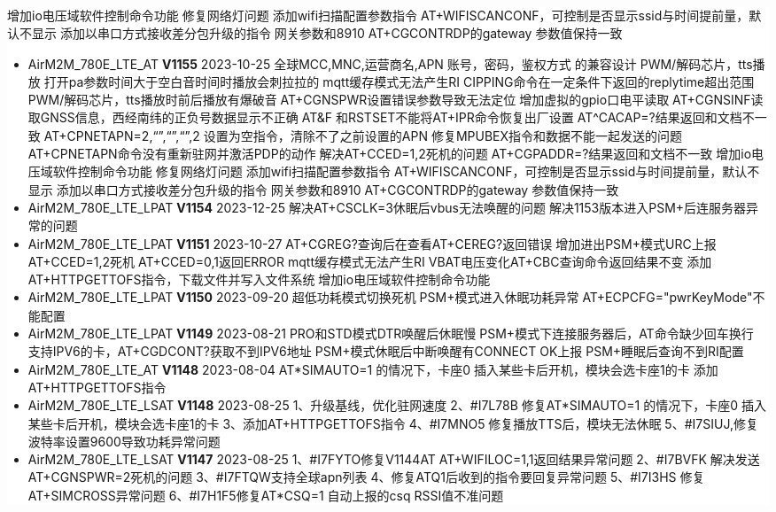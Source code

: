   增加io电压域软件控制命令功能
  修复网络灯问题
  添加wifi扫描配置参数指令 AT+WIFISCANCONF，可控制是否显示ssid与时间提前量，默认不显示
  添加以串口方式接收差分包升级的指令
  网关参数和8910 AT+CGCONTRDP的gateway 参数值保持一致
- AirM2M_780E_LTE_AT **V1155** 2023-10-25
  全球MCC,MNC,运营商名,APN 账号，密码，鉴权方式 的兼容设计
  PWM/解码芯片，tts播放 打开pa参数时间大于空白音时间时播放会刺拉拉的
  mqtt缓存模式无法产生RI
  CIPPING命令在一定条件下返回的replytime超出范围
  PWM/解码芯片，tts播放时前后播放有爆破音
  AT+CGNSPWR设置错误参数导致无法定位
  增加虚拟的gpio口电平读取
  AT+CGNSINF读取GNSS信息，西经南纬的正负号数据显示不正确
  AT&F 和RSTSET不能将AT+IPR命令恢复出厂设置
  AT^CACAP=?结果返回和文档不一致
  AT+CPNETAPN=2,“”,“”,“”,2 设置为空指令，清除不了之前设置的APN
  修复MPUBEX指令和数据不能一起发送的问题
  AT+CPNETAPN命令没有重新驻网并激活PDP的动作
  解决AT+CCED=1,2死机的问题
  AT+CGPADDR=?结果返回和文档不一致
  增加io电压域软件控制命令功能
  修复网络灯问题
  添加wifi扫描配置参数指令 AT+WIFISCANCONF，可控制是否显示ssid与时间提前量，默认不显示
  添加以串口方式接收差分包升级的指令
  网关参数和8910 AT+CGCONTRDP的gateway 参数值保持一致
- AirM2M_780E_LTE_LPAT **V1154** 2023-12-25
  解决AT+CSCLK=3休眠后vbus无法唤醒的问题
  解决1153版本进入PSM+后连服务器异常的问题
- AirM2M_780E_LTE_LPAT **V1151** 2023-10-27
  AT+CGREG?查询后在查看AT+CEREG?返回错误
  增加进出PSM+模式URC上报
  AT+CCED=1,2死机
  AT+CCED=0,1返回ERROR
  mqtt缓存模式无法产生RI
  VBAT电压变化AT+CBC查询命令返回结果不变
  添加AT+HTTPGETTOFS指令，下载文件并写入文件系统
  增加io电压域软件控制命令功能
- AirM2M_780E_LTE_LPAT **V1150** 2023-09-20
  超低功耗模式切换死机
  PSM+模式进入休眠功耗异常
  AT+ECPCFG="pwrKeyMode"不能配置
- AirM2M_780E_LTE_LPAT **V1149** 2023-08-21
  PRO和STD模式DTR唤醒后休眠慢
  PSM+模式下连接服务器后，AT命令缺少回车换行
  支持IPV6的卡，AT+CGDCONT?获取不到IPV6地址
  PSM+模式休眠后中断唤醒有CONNECT OK上报
  PSM+睡眠后查询不到RI配置
- AirM2M_780E_LTE_AT **V1148** 2023-08-04
  AT*SIMAUTO=1 的情况下，卡座0 插入某些卡后开机，模块会选卡座1的卡
  添加AT+HTTPGETTOFS指令
- AirM2M_780E_LTE_LSAT **V1148** 2023-08-25
  1、升级基线，优化驻网速度
  2、#I7L78B 修复AT*SIMAUTO=1 的情况下，卡座0 插入某些卡后开机，模块会选卡座1的卡
  3、添加AT+HTTPGETTOFS指令
  4、#I7MNO5 修复播放TTS后，模块无法休眠
  5、#I7SIUJ,修复波特率设置9600导致功耗异常问题
- AirM2M_780E_LTE_LSAT **V1147** 2023-08-25
  1、#I7FYTO修复V1144AT AT+WIFILOC=1,1返回结果异常问题
  2、#I7BVFK 解决发送AT+CGNSPWR=2死机的问题
  3、#I7FTQW支持全球apn列表
  4、修复ATQ1后收到的指令要回复异常问题
  5、#I7I3HS 修复AT+SIMCROSS异常问题
  6、#I7H1F5修复AT*CSQ=1 自动上报的csq RSSI值不准问题